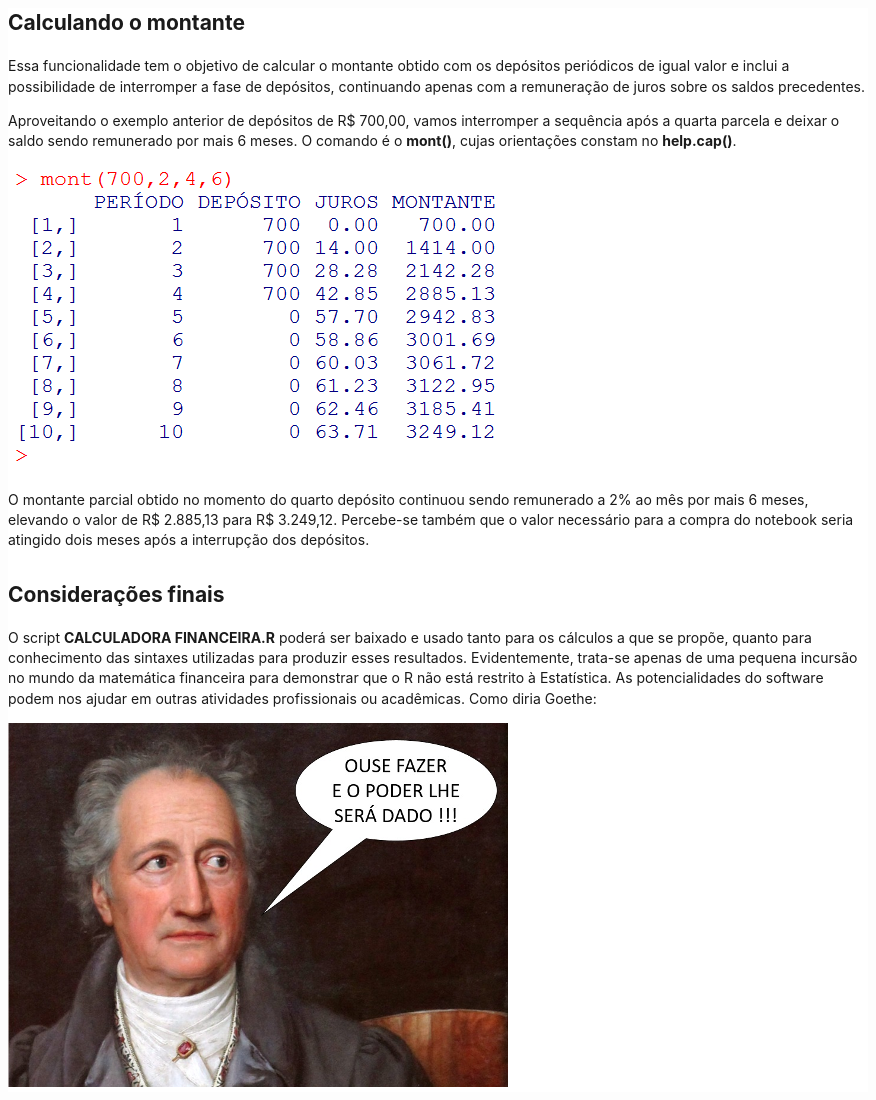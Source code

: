 
## Calculando o montante

Essa funcionalidade tem o objetivo de calcular o montante obtido com os depósitos periódicos de igual valor e inclui a possibilidade de interromper a fase de depósitos, continuando apenas com a remuneração de juros sobre os saldos precedentes. 

Aproveitando o exemplo anterior de depósitos de R$ 700,00, vamos interromper a sequência após a quarta parcela e deixar o saldo sendo remunerado por mais 6 meses. O comando é o **mont()**, cujas orientações constam no **help.cap()**.

![{w=80%}](images/figura06.png)

O montante parcial obtido no momento do quarto depósito continuou sendo remunerado a 2% ao mês por mais 6 meses, elevando o valor de R$ 2.885,13 para R$ 3.249,12. Percebe-se também que o valor necessário para a compra do notebook seria atingido dois meses após a interrupção dos depósitos.

## Considerações finais

O script **CALCULADORA FINANCEIRA.R** poderá ser baixado e usado tanto para os cálculos a que se propõe, quanto para conhecimento das sintaxes utilizadas para produzir esses resultados. Evidentemente, trata-se apenas de uma pequena incursão no mundo da matemática financeira para demonstrar que o R não está restrito à Estatística. As potencialidades do software podem nos ajudar em outras atividades profissionais ou acadêmicas. Como diria Goethe:

![{w=10%}](images/figura07.png)
